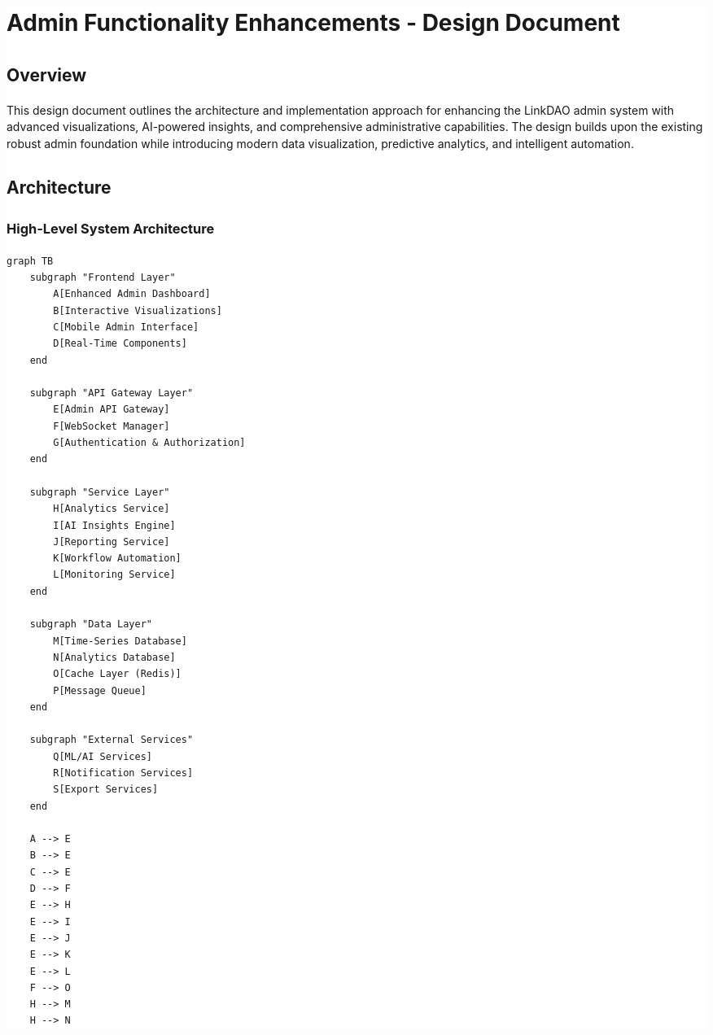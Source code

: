 # Admin Functionality Enhancements - Design Document

## Overview

This design document outlines the architecture and implementation approach for enhancing the LinkDAO admin system with advanced visualizations, AI-powered insights, and comprehensive administrative capabilities. The design builds upon the existing robust admin foundation while introducing modern data visualization, predictive analytics, and intelligent automation.

## Architecture

### High-Level System Architecture

```mermaid
graph TB
    subgraph "Frontend Layer"
        A[Enhanced Admin Dashboard]
        B[Interactive Visualizations]
        C[Mobile Admin Interface]
        D[Real-Time Components]
    end
    
    subgraph "API Gateway Layer"
        E[Admin API Gateway]
        F[WebSocket Manager]
        G[Authentication & Authorization]
    end
    
    subgraph "Service Layer"
        H[Analytics Service]
        I[AI Insights Engine]
        J[Reporting Service]
        K[Workflow Automation]
        L[Monitoring Service]
    end
    
    subgraph "Data Layer"
        M[Time-Series Database]
        N[Analytics Database]
        O[Cache Layer (Redis)]
        P[Message Queue]
    end
    
    subgraph "External Services"
        Q[ML/AI Services]
        R[Notification Services]
        S[Export Services]
    end
    
    A --> E
    B --> E
    C --> E
    D --> F
    E --> H
    E --> I
    E --> J
    E --> K
    E --> L
    F --> O
    H --> M
    H --> N
```